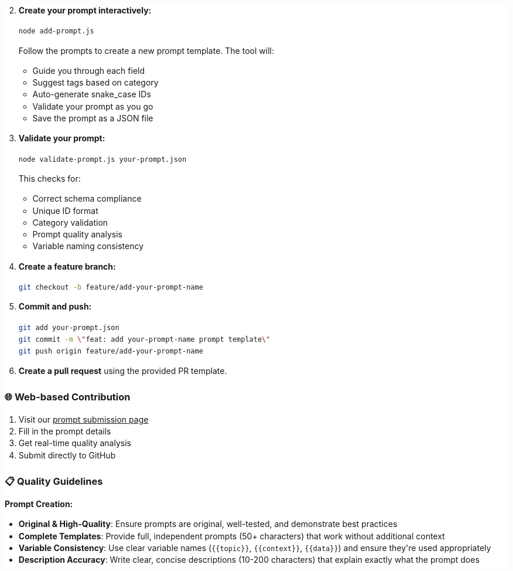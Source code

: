 2. **Create your prompt interactively:**
   ```bash
   node add-prompt.js
   ```
   Follow the prompts to create a new prompt template. The tool will:
   - Guide you through each field
   - Suggest tags based on category
   - Auto-generate snake_case IDs
   - Validate your prompt as you go
   - Save the prompt as a JSON file

3. **Validate your prompt:**
   ```bash
   node validate-prompt.js your-prompt.json
   ```
   This checks for:
   - Correct schema compliance
   - Unique ID format
   - Category validation
   - Prompt quality analysis
   - Variable naming consistency

4. **Create a feature branch:**
   ```bash
   git checkout -b feature/add-your-prompt-name
   ```

5. **Commit and push:**
   ```bash
   git add your-prompt.json
   git commit -m \"feat: add your-prompt-name prompt template\"
   git push origin feature/add-your-prompt-name
   ```

6. **Create a pull request** using the provided PR template.

### 🌐 Web-based Contribution

1. Visit our [prompt submission page](submit-prompt.html)
2. Fill in the prompt details
3. Get real-time quality analysis
4. Submit directly to GitHub

### 📋 Quality Guidelines

**Prompt Creation:**
- **Original & High-Quality**: Ensure prompts are original, well-tested, and demonstrate best practices
- **Complete Templates**: Provide full, independent prompts (50+ characters) that work without additional context
- **Variable Consistency**: Use clear variable names (`{{topic}}`, `{{context}}`, `{{data}}`) and ensure they're used appropriately
- **Description Accuracy**: Write clear, concise descriptions (10-200 characters) that explain exactly what the prompt does
